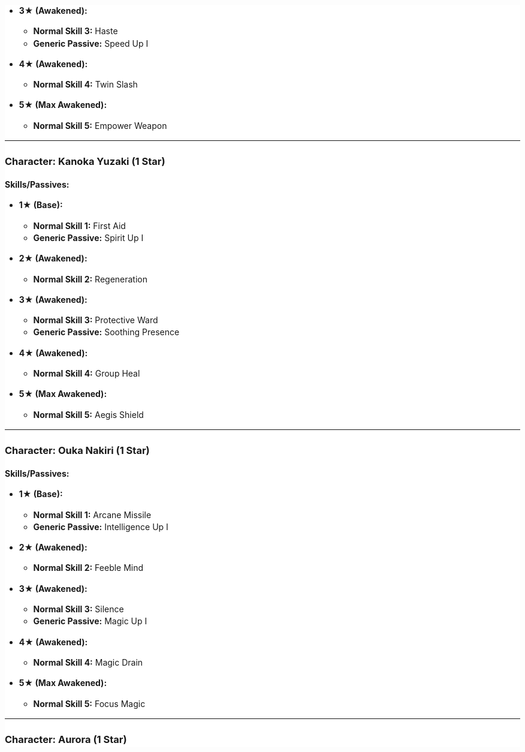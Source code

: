 *   **3★ (Awakened):**
    *   **Normal Skill 3:** Haste
    *   **Generic Passive:** Speed Up I

*   **4★ (Awakened):**
    *   **Normal Skill 4:** Twin Slash

*   **5★ (Max Awakened):**
    *   **Normal Skill 5:** Empower Weapon

---
### **Character: Kanoka Yuzaki (1 Star)**

**Skills/Passives:**

*   **1★ (Base):**
    *   **Normal Skill 1:** First Aid
    *   **Generic Passive:** Spirit Up I

*   **2★ (Awakened):**
    *   **Normal Skill 2:** Regeneration

*   **3★ (Awakened):**
    *   **Normal Skill 3:** Protective Ward
    *   **Generic Passive:** Soothing Presence

*   **4★ (Awakened):**
    *   **Normal Skill 4:** Group Heal

*   **5★ (Max Awakened):**
    *   **Normal Skill 5:** Aegis Shield

---
### **Character: Ouka Nakiri (1 Star)**

**Skills/Passives:**

*   **1★ (Base):**
    *   **Normal Skill 1:** Arcane Missile
    *   **Generic Passive:** Intelligence Up I

*   **2★ (Awakened):**
    *   **Normal Skill 2:** Feeble Mind

*   **3★ (Awakened):**
    *   **Normal Skill 3:** Silence
    *   **Generic Passive:** Magic Up I

*   **4★ (Awakened):**
    *   **Normal Skill 4:** Magic Drain

*   **5★ (Max Awakened):**
    *   **Normal Skill 5:** Focus Magic

---
### **Character: Aurora (1 Star)**
